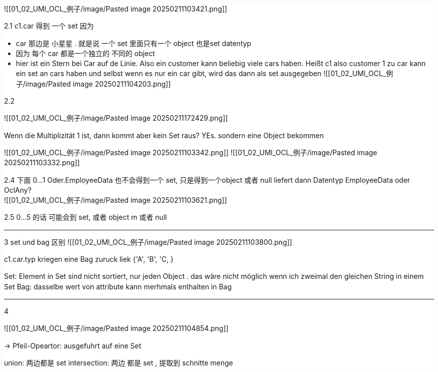 
![[01_02_UMl_OCL_例子/image/Pasted image 20250211103421.png]]

2.1
c1.car  得到  一个 set 因为  
- car 那边是 小星星 . 就是说 一个 set 里面只有一个 object 也是set datentyp 
- 因为 每个 car 都是一个独立的 不同的 object 
- hier ist ein Stern bei Car auf de Linie. Also ein customer kann beliebig viele cars haben. Heißt c1 also customer 1 zu car kann ein set an cars haben und selbst wenn es nur ein car gibt, wird das dann als set ausgegeben
![[01_02_UMl_OCL_例子/image/Pasted image 20250211104203.png]]


2.2

![[01_02_UMl_OCL_例子/image/Pasted image 20250211172429.png]]

Wenn die Multiplizität 1 ist, dann kommt aber kein Set raus? 
YEs. sondern eine Object bekommen 

![[01_02_UMl_OCL_例子/image/Pasted image 20250211103342.png]]
![[01_02_UMl_OCL_例子/image/Pasted image 20250211103332.png]]


2.4 
下面 0...1   Oder.EmployeeData 也不会得到一个 set, 只是得到一个object 或者 null 
liefert dann Datentyp EmployeeData oder OclAny?  
![[01_02_UMl_OCL_例子/image/Pasted image 20250211103621.png]]

2.5 
0...5 的话 可能会到 set, 或者 object m 或者 null 


---

3 set und bag 区别 
![[01_02_UMl_OCL_例子/image/Pasted image 20250211103800.png]]

c1.car.typ  kriegen  eine Bag zuruck liek {'A', 'B', 'C, }

Set: Element in Set sind nicht sortiert, nur jeden Object .  das wäre nicht möglich wenn ich zweimal den gleichen String in einem Set
Bag: dasselbe wert von attribute kann merhmals enthalten in Bag 


----
4 

![[01_02_UMl_OCL_例子/image/Pasted image 20250211104854.png]]

-> Pfeil-Opeartor:    ausgefuhrt auf eine Set 

union: 两边都是 set
intersection: 两边 都是 set , 提取到 schnitte menge 
